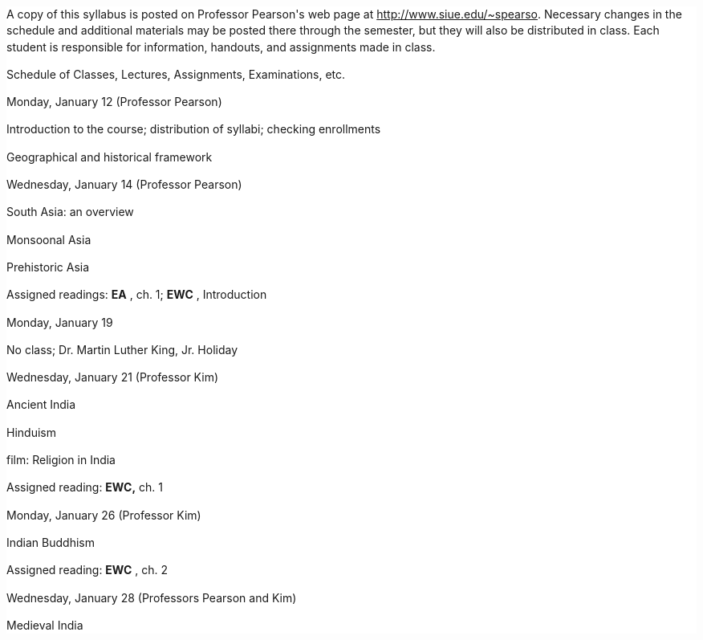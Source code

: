   
  

A copy of this syllabus is posted on Professor Pearson's web page at
http://www.siue.edu/~spearso. Necessary changes in the schedule and additional
materials may be posted there through the semester, but they will also be
distributed in class. Each student is responsible for information, handouts,
and assignments made in class.

  
  

Schedule of Classes, Lectures, Assignments, Examinations, etc.

  
  

Monday, January 12 (Professor Pearson)

Introduction to the course; distribution of syllabi; checking enrollments

Geographical and historical framework

  
  

Wednesday, January 14 (Professor Pearson)

South Asia: an overview

Monsoonal Asia

Prehistoric Asia

Assigned readings: **EA** , ch. 1; **EWC** , Introduction

  
  

Monday, January 19

No class; Dr. Martin Luther King, Jr. Holiday

  
  

Wednesday, January 21 (Professor Kim)

Ancient India

Hinduism

film: Religion in India

Assigned reading: **EWC,** ch. 1

  
  

Monday, January 26 (Professor Kim)

Indian Buddhism

Assigned reading: **EWC** , ch. 2

  
  

Wednesday, January 28 (Professors Pearson and Kim)

Medieval India
